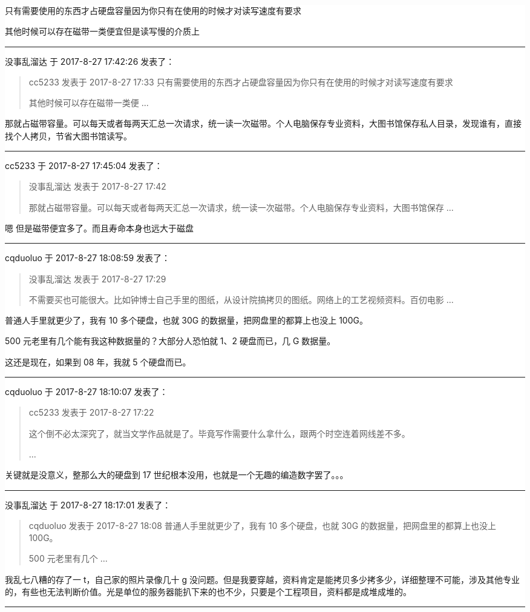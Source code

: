 只有需要使用的东西才占硬盘容量因为你只有在使用的时候才对读写速度有要求

其他时候可以存在磁带一类便宜但是读写慢的介质上

---

没事乱溜达 于 2017-8-27 17:42:26 发表了：

> cc5233 发表于 2017-8-27 17:33 只有需要使用的东西才占硬盘容量因为你只有在使用的时候才对读写速度有要求
>
> 其他时候可以存在磁带一类便 ...

那就占磁带容量。可以每天或者每两天汇总一次请求，统一读一次磁带。个人电脑保存专业资料，大图书馆保存私人目录，发现谁有，直接找个人拷贝，节省大图书馆读写。

---

cc5233 于 2017-8-27 17:45:04 发表了：

> 没事乱溜达 发表于 2017-8-27 17:42
>
> 那就占磁带容量。可以每天或者每两天汇总一次请求，统一读一次磁带。个人电脑保存专业资料，大图书馆保存 ...

嗯 但是磁带便宜多了。而且寿命本身也远大于磁盘

---

cqduoluo 于 2017-8-27 18:08:59 发表了：

> 没事乱溜达 发表于 2017-8-27 17:29
>
> 不需要买也可能很大。比如钟博士自己手里的图纸，从设计院搞拷贝的图纸。网络上的工艺视频资料。百仞电影 ...

普通人手里就更少了，我有 10 多个硬盘，也就 30G 的数据量，把网盘里的都算上也没上 100G。

500 元老里有几个能有我这种数据量的？大部分人恐怕就 1、2 硬盘而已，几 G 数据量。

这还是现在，如果到 08 年，我就 5 个硬盘而已。

---

cqduoluo 于 2017-8-27 18:10:07 发表了：

> cc5233 发表于 2017-8-27 17:22
>
> 这个倒不必太深究了，就当文学作品就是了。毕竟写作需要什么拿什么，跟两个时空连着网线差不多。
>
> ...

关键就是没意义，整那么大的硬盘到 17 世纪根本没用，也就是一个无趣的编造数字罢了。。。

---

没事乱溜达 于 2017-8-27 18:17:01 发表了：

> cqduoluo 发表于 2017-8-27 18:08 普通人手里就更少了，我有 10 多个硬盘，也就 30G 的数据量，把网盘里的都算上也没上 100G。
>
> 500 元老里有几个 ...

我乱七八糟的存了一 t，自己家的照片录像几十 g 没问题。但是我要穿越，资料肯定是能拷贝多少拷多少，详细整理不可能，涉及其他专业的，有些也无法判断价值。光是单位的服务器能扒下来的也不少，只要是个工程项目，资料都是成堆成堆的。

---